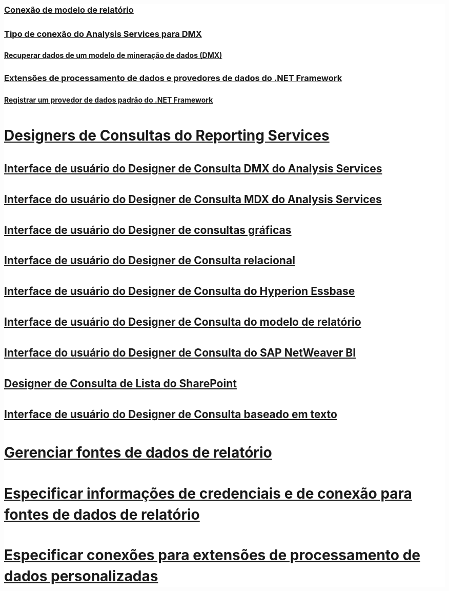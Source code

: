 ### [Conexão de modelo de relatório](report-model-connection-ssrs.md)
### [Tipo de conexão do Analysis Services para DMX](analysis-services-connection-type-for-dmx-ssrs.md)
#### [Recuperar dados de um modelo de mineração de dados (DMX)](retrieve-data-from-a-data-mining-model-dmx-ssrs.md)
### [Extensões de processamento de dados e provedores de dados do .NET Framework](data-processing-extensions-and-net-framework-data-providers-ssrs.md)
#### [Registrar um provedor de dados padrão do .NET Framework](register-a-standard-net-framework-data-provider-ssrs.md)

# [Designers de Consultas do Reporting Services](../reporting-services-query-designers.md)
## [Interface de usuário do Designer de Consulta DMX do Analysis Services](analysis-services-dmx-query-designer-user-interface.md)
## [Interface do usuário do Designer de Consulta MDX do Analysis Services](analysis-services-mdx-query-designer-user-interface.md)
## [Interface de usuário do Designer de consultas gráficas](graphical-query-designer-user-interface.md)
## [Interface de usuário do Designer de Consulta relacional](../relational-query-designer-user-interface.md)
## [Interface de usuário do Designer de Consulta do Hyperion Essbase](hyperion-essbase-query-designer-user-interface.md)
## [Interface de usuário do Designer de Consulta do modelo de relatório](report-model-query-designer-user-interface.md)
## [Interface do usuário do Designer de Consulta do SAP NetWeaver BI](sap-netweaver-bi-query-designer-user-interface.md)
## [Designer de Consulta de Lista do SharePoint](../sharepoint-list-query-designer.md)
## [Interface de usuário do Designer de Consulta baseado em texto](../text-based-query-designer-user-interface.md)

# [Gerenciar fontes de dados de relatório](manage-report-data-sources.md)
# [Especificar informações de credenciais e de conexão para fontes de dados de relatório](specify-credential-and-connection-information-for-report-data-sources.md)
# [Especificar conexões para extensões de processamento de dados personalizadas](specify-connections-for-custom-data-processing-extensions.md)